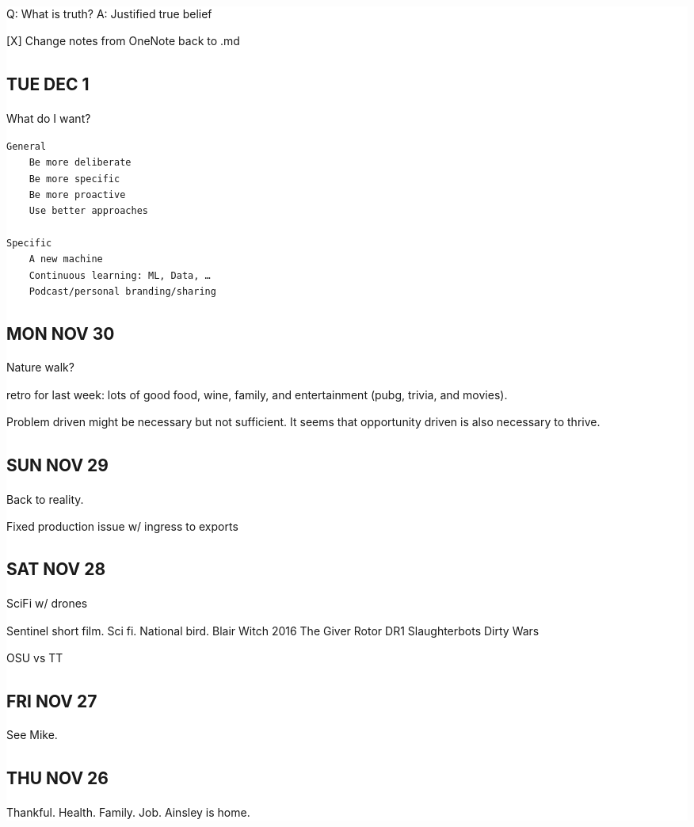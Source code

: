Q: What is truth?
A: Justified true belief

[X] Change notes from OneNote back to .md


TUE DEC 1
---------
What do I want?

	General
        Be more deliberate
		Be more specific
		Be more proactive
		Use better approaches

	Specific
		A new machine
		Continuous learning: ML, Data, …
		Podcast/personal branding/sharing

MON NOV 30
----------
Nature walk? 

retro for last week: lots of good food, wine, family, and entertainment (pubg, trivia, and movies).

Problem driven might be necessary but not sufficient. It seems that opportunity driven is also necessary to thrive.

SUN NOV 29
----------
Back to reality.

Fixed production issue w/ ingress to exports

SAT NOV 28
----------
SciFi w/ drones

Sentinel short film. Sci fi.
National bird.
Blair Witch 2016
The Giver
Rotor DR1
Slaughterbots
Dirty Wars


OSU vs TT

FRI NOV 27
----------
See Mike.

THU NOV 26
----------
Thankful. Health. Family. Job. Ainsley is home.
